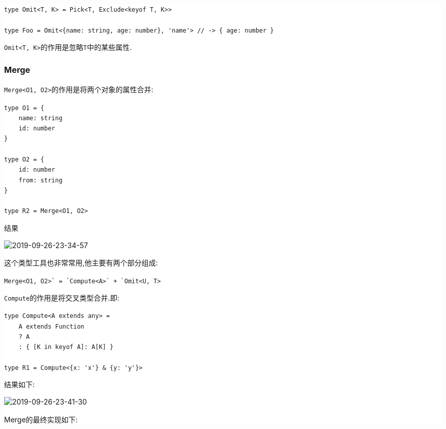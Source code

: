 ```
type Omit<T, K> = Pick<T, Exclude<keyof T, K>>

type Foo = Omit<{name: string, age: number}, 'name'> // -> { age: number }
```

`Omit<T, K>`的作用是忽略`T`中的某些属性.

### Merge

`Merge<O1, O2>`的作用是将两个对象的属性合并:

```
type O1 = {
    name: string
    id: number
}

type O2 = {
    id: number
    from: string
}

type R2 = Merge<O1, O2>
```

结果



![2019-09-26-23-34-57](https://p1-jj.byteimg.com/tos-cn-i-t2oaga2asx/gold-user-assets/2019/10/11/16dbb1464cc80532~tplv-t2oaga2asx-watermark.awebp)



这个类型工具也非常常用,他主要有两个部分组成:

```
Merge<O1, O2>` = `Compute<A>` + `Omit<U, T>
```

`Compute`的作用是将交叉类型合并.即:

```
type Compute<A extends any> =
    A extends Function
    ? A
    : { [K in keyof A]: A[K] }

type R1 = Compute<{x: 'x'} & {y: 'y'}>
```

结果如下:



![2019-09-26-23-41-30](https://p1-jj.byteimg.com/tos-cn-i-t2oaga2asx/gold-user-assets/2019/10/11/16dbb1464cbb2ca3~tplv-t2oaga2asx-watermark.awebp)



Merge的最终实现如下:


   [propName: string]: any;